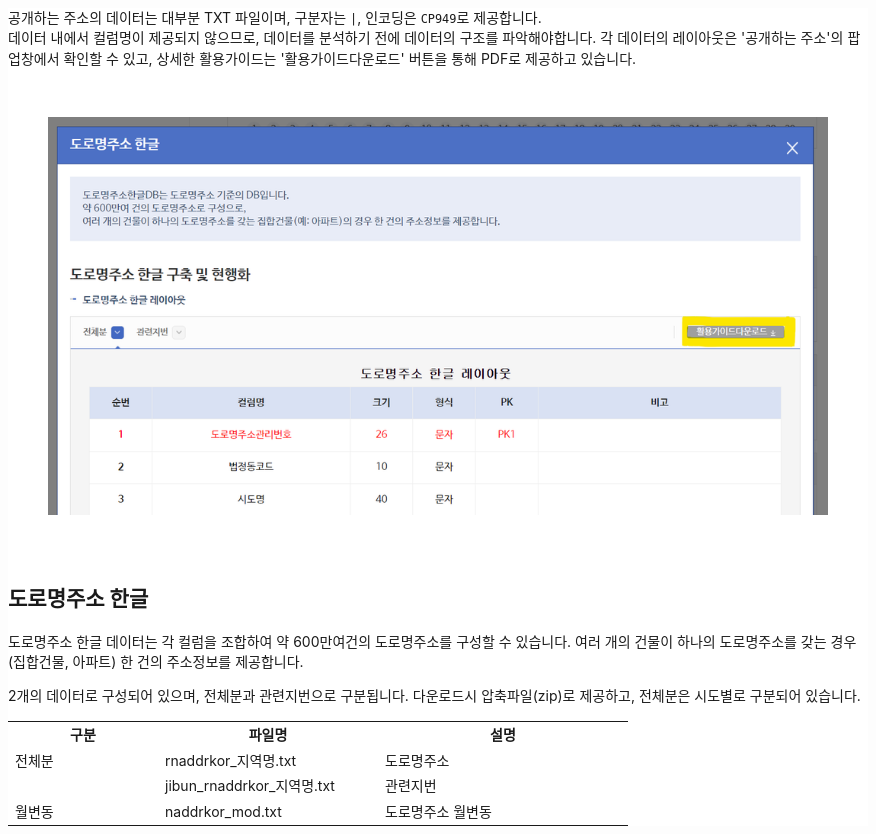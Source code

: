 공개하는 주소의 데이터는 대부분 TXT 파일이며, 구분자는 `|`, 인코딩은 `CP949`로 제공합니다.  
데이터 내에서 컬럼명이 제공되지 않으므로, 데이터를 분석하기 전에 데이터의 구조를 파악해야합니다. 각 데이터의 레이아웃은 '공개하는 주소'의 팝업창에서 확인할 수 있고, 상세한 활용가이드는 '활용가이드다운로드' 버튼을 통해 PDF로 제공하고 있습니다.

<br>
<figure class="flex flex-col items-center justify-center">
    <img src="../img/2-3-DB-guide.png" title="활용가이드다운로드">
    <figcaption style="text-align: center;"></figcaption>
</figure>
<br>

## 도로명주소 한글

도로명주소 한글 데이터는 각 컬럼을 조합하여 약 600만여건의 도로명주소를 구성할 수 있습니다. 여러 개의 건물이 하나의 도로명주소를 갖는 경우(집합건물, 아파트) 한 건의 주소정보를 제공합니다.

2개의 데이터로 구성되어 있으며, 전체분과 관련지번으로 구분됩니다. 다운로드시 압축파일(zip)로 제공하고, 전체분은 시도별로 구분되어 있습니다.

<table>
  <colgroup>
    <col style="width: 150px;"> <!-- 구분 -->
    <col style="width: 220px;"> <!-- 파일명 -->
    <col style="width: 250px;"> <!-- 설명 -->
  </colgroup>

  <tr>
    <th>구분</th>
    <th>파일명</th>
    <th>설명</th>
  </tr>
  <tr>
    <td rowspan="2">전체분</td>
    <td>rnaddrkor_지역명.txt</td>
    <td>도로명주소</td>
  </tr>
  <tr>
    <td>jibun_rnaddrkor_지역명.txt </td>
    <td>관련지번</td>
  </tr>
  <tr>
    <td rowspan="2">월변동</td>
    <td>naddrkor_mod.txt</td>
    <td>도로명주소 월변동</td>